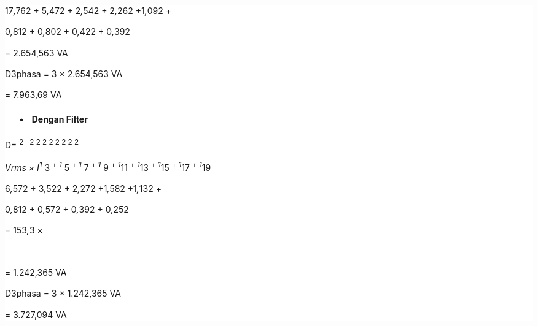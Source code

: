 <p><span class="font12">17</span><span class="font12" style="font-style:italic;">,</span><span class="font12">76</span><span class="font8">2 </span><span class="font4">+ </span><span class="font12">5</span><span class="font12" style="font-style:italic;">,</span><span class="font12">47</span><span class="font8">2 </span><span class="font4">+ </span><span class="font12">2</span><span class="font12" style="font-style:italic;">,</span><span class="font12">54</span><span class="font8">2 </span><span class="font4">+ </span><span class="font12">2</span><span class="font12" style="font-style:italic;">,</span><span class="font12">26</span><span class="font8">2 </span><span class="font4">+</span><span class="font12">1</span><span class="font12" style="font-style:italic;">,</span><span class="font12">09</span><span class="font8">2 </span><span class="font4">+</span></p>
<p><span class="font12">0</span><span class="font12" style="font-style:italic;">,</span><span class="font12">81</span><span class="font8">2 </span><span class="font4">+ </span><span class="font12">0</span><span class="font12" style="font-style:italic;">,</span><span class="font12">80</span><span class="font8">2 </span><span class="font4">+ </span><span class="font12">0</span><span class="font12" style="font-style:italic;">,</span><span class="font12">42</span><span class="font8">2 </span><span class="font4">+ </span><span class="font12">0</span><span class="font12" style="font-style:italic;">,</span><span class="font12">39</span><span class="font8">2</span></p>
<p><span class="font13">= 2.654,563 VA</span></p>
<p><span class="font13">D</span><span class="font10">3phasa </span><span class="font13">= 3 × 2.654,563 VA</span></p>
<p><span class="font13">= 7.963,69 VA</span></p>
<ul style="list-style:none;"><li>
<h4><a name="bookmark36"></a><span class="font5"><a name="bookmark37"></a>•</span><span class="font13" style="font-weight:bold;"> &nbsp;&nbsp;&nbsp;Dengan Filter</span></h4></li></ul>
<p><span class="font13">D= <sup>2 &nbsp;&nbsp;2 2 2 2 2 2 2 2</sup></span></p>
<p><span class="font12" style="font-style:italic;">V</span><span class="font8" style="font-style:italic;">rms </span><span class="font3" style="font-style:italic;">× </span><span class="font12" style="font-style:italic;">I<sup>1</sup></span><span class="font8"> 3 </span><span class="font6"><sup>+ </sup></span><span class="font12" style="font-style:italic;"><sup>1</sup></span><span class="font8"> 5 </span><span class="font6"><sup>+ </sup></span><span class="font12" style="font-style:italic;"><sup>1</sup></span><span class="font8"> 7 </span><span class="font6"><sup>+ </sup></span><span class="font12" style="font-style:italic;"><sup>1</sup></span><span class="font8"> 9 </span><span class="font6"><sup>+ </sup></span><span class="font12" style="font-style:italic;"><sup>1</sup></span><span class="font8">11 </span><span class="font6"><sup>+ </sup></span><span class="font12" style="font-style:italic;"><sup>1</sup></span><span class="font8">13 </span><span class="font6"><sup>+ </sup></span><span class="font12" style="font-style:italic;"><sup>1</sup></span><span class="font8">15 </span><span class="font6"><sup>+ </sup></span><span class="font12" style="font-style:italic;"><sup>1</sup></span><span class="font8">17 </span><span class="font6"><sup>+ </sup></span><span class="font12" style="font-style:italic;"><sup>1</sup></span><span class="font8">19</span></p>
<p><span class="font12">6</span><span class="font12" style="font-style:italic;">,</span><span class="font12">57</span><span class="font8">2 </span><span class="font4">+ </span><span class="font12">3</span><span class="font12" style="font-style:italic;">,</span><span class="font12">52</span><span class="font8">2 </span><span class="font4">+ </span><span class="font12">2</span><span class="font12" style="font-style:italic;">,</span><span class="font12">27</span><span class="font8">2 </span><span class="font4">+</span><span class="font12">1</span><span class="font12" style="font-style:italic;">,</span><span class="font12">58</span><span class="font8">2 </span><span class="font4">+</span><span class="font12">1</span><span class="font12" style="font-style:italic;">,</span><span class="font12">13</span><span class="font8">2 </span><span class="font4">+</span></p>
<p><span class="font12">0</span><span class="font12" style="font-style:italic;">,</span><span class="font12">81</span><span class="font8">2 </span><span class="font4">+ </span><span class="font12">0</span><span class="font12" style="font-style:italic;">,</span><span class="font12">57</span><span class="font8">2 </span><span class="font4">+ </span><span class="font12">0</span><span class="font12" style="font-style:italic;">,</span><span class="font12">39</span><span class="font8">2 </span><span class="font4">+ </span><span class="font12">0</span><span class="font12" style="font-style:italic;">,</span><span class="font12">25</span><span class="font8">2</span></p>
<div>
<p><span class="font4">= </span><span class="font12">153</span><span class="font12" style="font-style:italic;">,</span><span class="font12">3 </span><span class="font4">×</span></p>
</div><br clear="all">
<p><span class="font13">= 1.242,365 VA</span></p>
<p><span class="font13">D</span><span class="font10">3phasa </span><span class="font13">= 3 × 1.242,365 VA</span></p>
<p><span class="font13">= 3.727,094 VA</span></p>